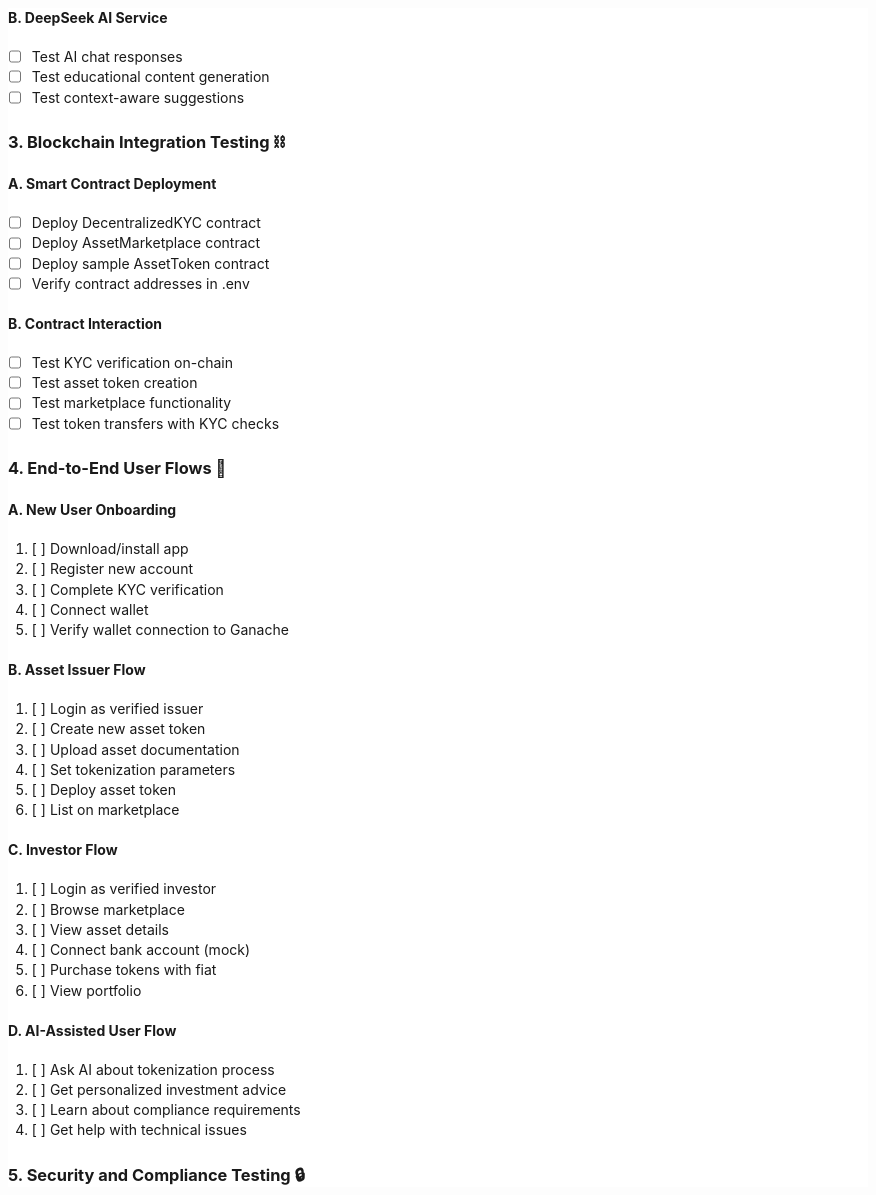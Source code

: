 #### B. DeepSeek AI Service
- [ ] Test AI chat responses
- [ ] Test educational content generation
- [ ] Test context-aware suggestions

### 3. Blockchain Integration Testing ⛓️

#### A. Smart Contract Deployment
- [ ] Deploy DecentralizedKYC contract
- [ ] Deploy AssetMarketplace contract
- [ ] Deploy sample AssetToken contract
- [ ] Verify contract addresses in .env

#### B. Contract Interaction
- [ ] Test KYC verification on-chain
- [ ] Test asset token creation
- [ ] Test marketplace functionality
- [ ] Test token transfers with KYC checks

### 4. End-to-End User Flows 🔄

#### A. New User Onboarding
1. [ ] Download/install app
2. [ ] Register new account
3. [ ] Complete KYC verification
4. [ ] Connect wallet
5. [ ] Verify wallet connection to Ganache

#### B. Asset Issuer Flow
1. [ ] Login as verified issuer
2. [ ] Create new asset token
3. [ ] Upload asset documentation
4. [ ] Set tokenization parameters
5. [ ] Deploy asset token
6. [ ] List on marketplace

#### C. Investor Flow
1. [ ] Login as verified investor
2. [ ] Browse marketplace
3. [ ] View asset details
4. [ ] Connect bank account (mock)
5. [ ] Purchase tokens with fiat
6. [ ] View portfolio

#### D. AI-Assisted User Flow
1. [ ] Ask AI about tokenization process
2. [ ] Get personalized investment advice
3. [ ] Learn about compliance requirements
4. [ ] Get help with technical issues

### 5. Security and Compliance Testing 🔒
